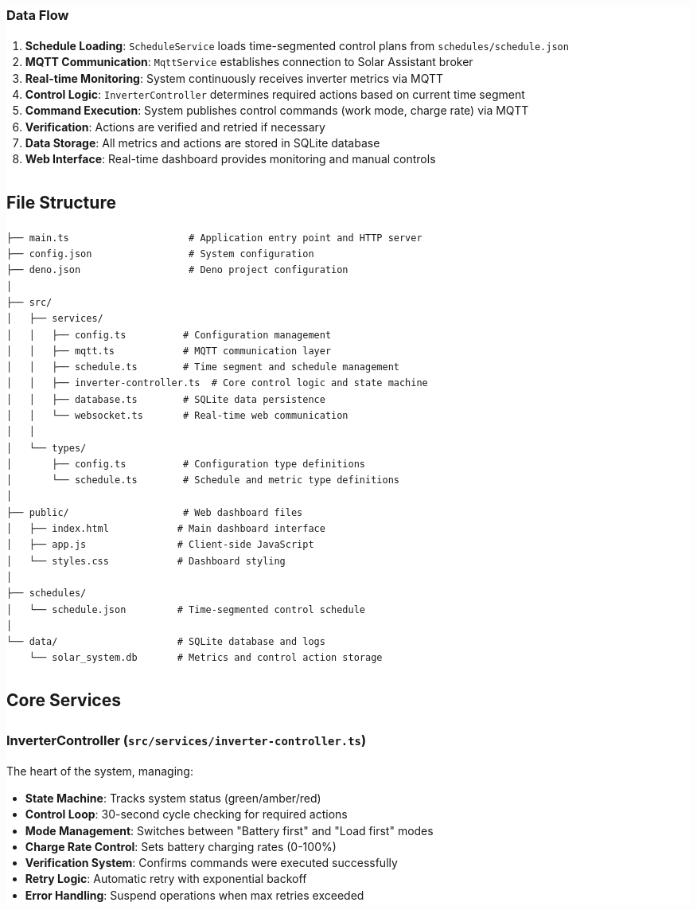 ### Data Flow

1. **Schedule Loading**: `ScheduleService` loads time-segmented control plans from `schedules/schedule.json`
2. **MQTT Communication**: `MqttService` establishes connection to Solar Assistant broker
3. **Real-time Monitoring**: System continuously receives inverter metrics via MQTT
4. **Control Logic**: `InverterController` determines required actions based on current time segment
5. **Command Execution**: System publishes control commands (work mode, charge rate) via MQTT
6. **Verification**: Actions are verified and retried if necessary
7. **Data Storage**: All metrics and actions are stored in SQLite database
8. **Web Interface**: Real-time dashboard provides monitoring and manual controls

## File Structure

```
├── main.ts                     # Application entry point and HTTP server
├── config.json                 # System configuration
├── deno.json                   # Deno project configuration
│
├── src/
│   ├── services/
│   │   ├── config.ts          # Configuration management
│   │   ├── mqtt.ts            # MQTT communication layer
│   │   ├── schedule.ts        # Time segment and schedule management
│   │   ├── inverter-controller.ts  # Core control logic and state machine
│   │   ├── database.ts        # SQLite data persistence
│   │   └── websocket.ts       # Real-time web communication
│   │
│   └── types/
│       ├── config.ts          # Configuration type definitions
│       └── schedule.ts        # Schedule and metric type definitions
│
├── public/                    # Web dashboard files
│   ├── index.html            # Main dashboard interface
│   ├── app.js                # Client-side JavaScript
│   └── styles.css            # Dashboard styling
│
├── schedules/
│   └── schedule.json         # Time-segmented control schedule
│
└── data/                     # SQLite database and logs
    └── solar_system.db       # Metrics and control action storage
```

## Core Services

### InverterController (`src/services/inverter-controller.ts`)

The heart of the system, managing:
- **State Machine**: Tracks system status (green/amber/red)
- **Control Loop**: 30-second cycle checking for required actions
- **Mode Management**: Switches between "Battery first" and "Load first" modes
- **Charge Rate Control**: Sets battery charging rates (0-100%)
- **Verification System**: Confirms commands were executed successfully
- **Retry Logic**: Automatic retry with exponential backoff
- **Error Handling**: Suspend operations when max retries exceeded

